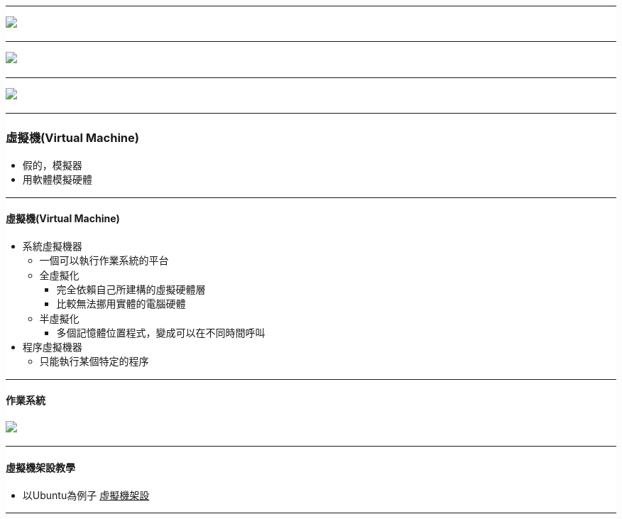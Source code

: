 
----

![](https://i.imgur.com/bIvKWnU.png)


----

![](https://i.imgur.com/vPV7zIgl.png)

----

![](https://i.imgur.com/nNSOTSo.png)


---




### 虛擬機(Virtual Machine)

- 假的，模擬器
- 用軟體模擬硬體

----

#### 虛擬機(Virtual Machine)

- 系統虛擬機器
    - 一個可以執行作業系統的平台
    - 全虛擬化
    	- 完全依賴自己所建構的虛擬硬體層
     	- 比較無法挪用實體的電腦硬體
    - 半虛擬化
        - 多個記憶體位置程式，變成可以在不同時間呼叫
- 程序虛擬機器
    - 只能執行某個特定的程序


----

#### 作業系統

![](https://i.imgur.com/iFAdkyy.png)


----


#### 虛擬機架設教學

- 以Ubuntu為例子
[虛擬機架設](https://hackmd.io/p/SkuIxUro-#/)


---
